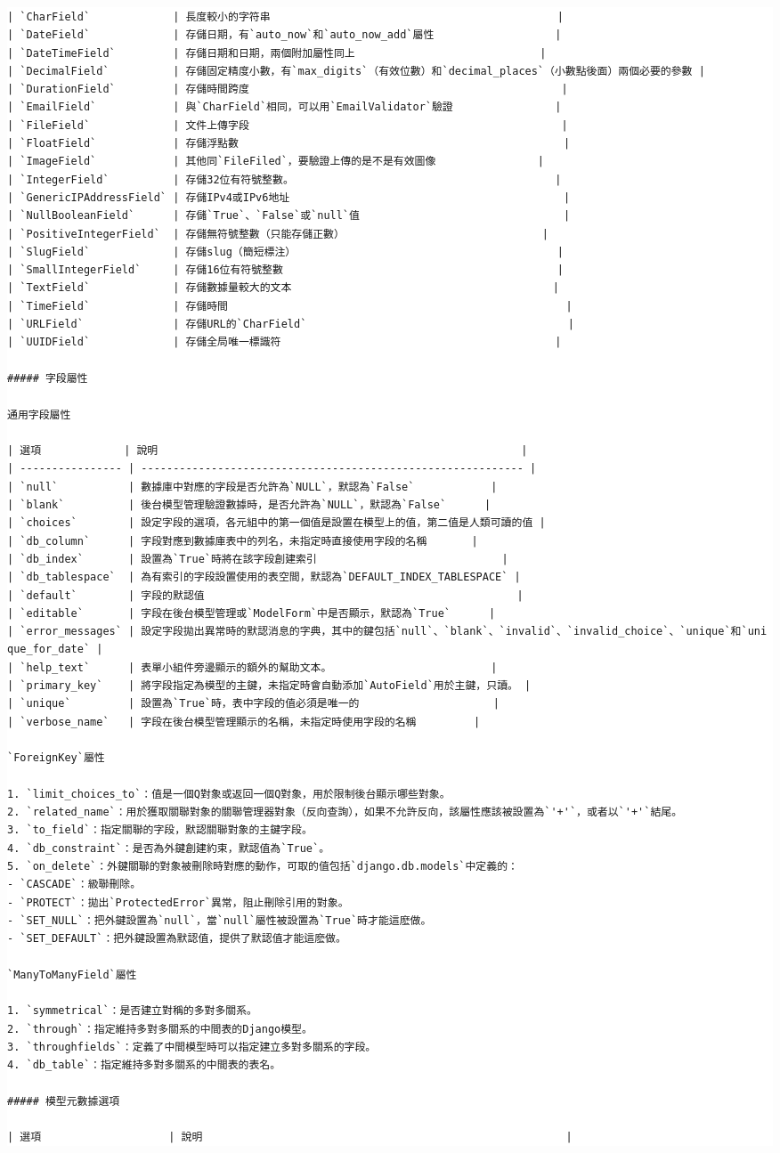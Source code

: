    ```
| `CharField`             | 長度較小的字符串                                             |
| `DateField`             | 存儲日期，有`auto_now`和`auto_now_add`屬性                   |
| `DateTimeField`         | 存儲日期和日期，兩個附加屬性同上                             |
| `DecimalField`          | 存儲固定精度小數，有`max_digits`（有效位數）和`decimal_places`（小數點後面）兩個必要的參數 |
| `DurationField`         | 存儲時間跨度                                                 |
| `EmailField`            | 與`CharField`相同，可以用`EmailValidator`驗證                |
| `FileField`             | 文件上傳字段                                                 |
| `FloatField`            | 存儲浮點數                                                   |
| `ImageField`            | 其他同`FileFiled`，要驗證上傳的是不是有效圖像                |
| `IntegerField`          | 存儲32位有符號整數。                                         |
| `GenericIPAddressField` | 存儲IPv4或IPv6地址                                           |
| `NullBooleanField`      | 存儲`True`、`False`或`null`值                                |
| `PositiveIntegerField`  | 存儲無符號整數（只能存儲正數）                               |
| `SlugField`             | 存儲slug（簡短標注）                                         |
| `SmallIntegerField`     | 存儲16位有符號整數                                           |
| `TextField`             | 存儲數據量較大的文本                                         |
| `TimeField`             | 存儲時間                                                     |
| `URLField`              | 存儲URL的`CharField`                                         |
| `UUIDField`             | 存儲全局唯一標識符                                           |

##### 字段屬性

通用字段屬性

| 選項             | 說明                                                         |
| ---------------- | ------------------------------------------------------------ |
| `null`           | 數據庫中對應的字段是否允許為`NULL`，默認為`False`            |
| `blank`          | 後台模型管理驗證數據時，是否允許為`NULL`，默認為`False`      |
| `choices`        | 設定字段的選項，各元組中的第一個值是設置在模型上的值，第二值是人類可讀的值 |
| `db_column`      | 字段對應到數據庫表中的列名，未指定時直接使用字段的名稱       |
| `db_index`       | 設置為`True`時將在該字段創建索引                             |
| `db_tablespace`  | 為有索引的字段設置使用的表空間，默認為`DEFAULT_INDEX_TABLESPACE` |
| `default`        | 字段的默認值                                                 |
| `editable`       | 字段在後台模型管理或`ModelForm`中是否顯示，默認為`True`      |
| `error_messages` | 設定字段拋出異常時的默認消息的字典，其中的鍵包括`null`、`blank`、`invalid`、`invalid_choice`、`unique`和`unique_for_date` |
| `help_text`      | 表單小組件旁邊顯示的額外的幫助文本。                         |
| `primary_key`    | 將字段指定為模型的主鍵，未指定時會自動添加`AutoField`用於主鍵，只讀。 |
| `unique`         | 設置為`True`時，表中字段的值必須是唯一的                     |
| `verbose_name`   | 字段在後台模型管理顯示的名稱，未指定時使用字段的名稱         |

`ForeignKey`屬性

1. `limit_choices_to`：值是一個Q對象或返回一個Q對象，用於限制後台顯示哪些對象。
2. `related_name`：用於獲取關聯對象的關聯管理器對象（反向查詢），如果不允許反向，該屬性應該被設置為`'+'`，或者以`'+'`結尾。
3. `to_field`：指定關聯的字段，默認關聯對象的主鍵字段。
4. `db_constraint`：是否為外鍵創建約束，默認值為`True`。
5. `on_delete`：外鍵關聯的對象被刪除時對應的動作，可取的值包括`django.db.models`中定義的：
   - `CASCADE`：級聯刪除。
   - `PROTECT`：拋出`ProtectedError`異常，阻止刪除引用的對象。
   - `SET_NULL`：把外鍵設置為`null`，當`null`屬性被設置為`True`時才能這麽做。
   - `SET_DEFAULT`：把外鍵設置為默認值，提供了默認值才能這麽做。

`ManyToManyField`屬性

1. `symmetrical`：是否建立對稱的多對多關系。
2. `through`：指定維持多對多關系的中間表的Django模型。
3. `throughfields`：定義了中間模型時可以指定建立多對多關系的字段。
4. `db_table`：指定維持多對多關系的中間表的表名。

##### 模型元數據選項

| 選項                    | 說明                                                         |
   ```